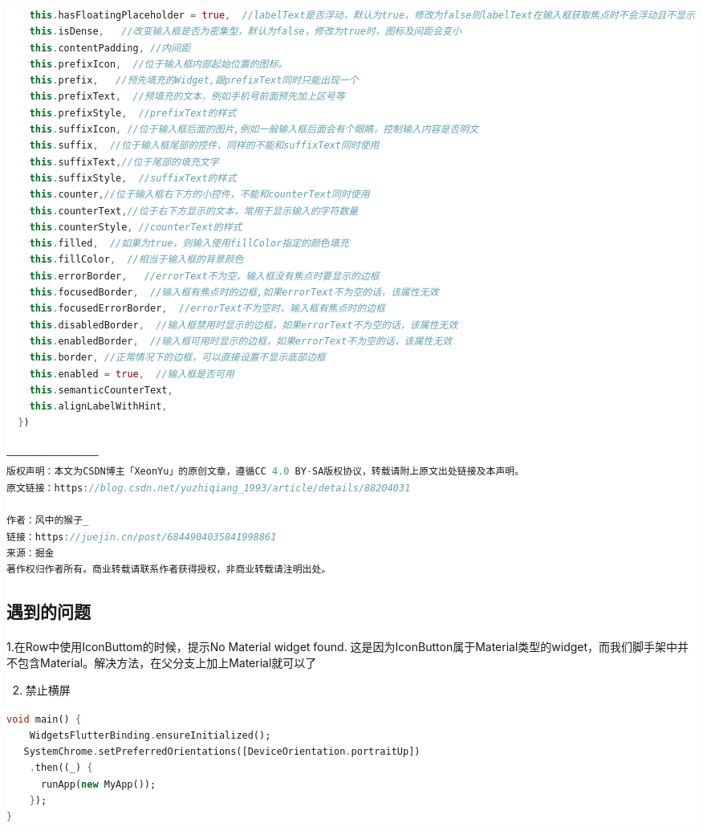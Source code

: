 ```dart
    this.hasFloatingPlaceholder = true,  //labelText是否浮动，默认为true，修改为false则labelText在输入框获取焦点时不会浮动且不显示
    this.isDense,   //改变输入框是否为密集型，默认为false，修改为true时，图标及间距会变小
    this.contentPadding, //内间距
    this.prefixIcon,  //位于输入框内部起始位置的图标。
    this.prefix,   //预先填充的Widget,跟prefixText同时只能出现一个
    this.prefixText,  //预填充的文本，例如手机号前面预先加上区号等
    this.prefixStyle,  //prefixText的样式
    this.suffixIcon, //位于输入框后面的图片,例如一般输入框后面会有个眼睛，控制输入内容是否明文
    this.suffix,  //位于输入框尾部的控件，同样的不能和suffixText同时使用
    this.suffixText,//位于尾部的填充文字
    this.suffixStyle,  //suffixText的样式
    this.counter,//位于输入框右下方的小控件，不能和counterText同时使用
    this.counterText,//位于右下方显示的文本，常用于显示输入的字符数量
    this.counterStyle, //counterText的样式
    this.filled,  //如果为true，则输入使用fillColor指定的颜色填充
    this.fillColor,  //相当于输入框的背景颜色
    this.errorBorder,   //errorText不为空，输入框没有焦点时要显示的边框
    this.focusedBorder,  //输入框有焦点时的边框,如果errorText不为空的话，该属性无效
    this.focusedErrorBorder,  //errorText不为空时，输入框有焦点时的边框
    this.disabledBorder,  //输入框禁用时显示的边框，如果errorText不为空的话，该属性无效
    this.enabledBorder,  //输入框可用时显示的边框，如果errorText不为空的话，该属性无效
    this.border, //正常情况下的边框，可以直接设置不显示底部边框
    this.enabled = true,  //输入框是否可用
    this.semanticCounterText,  
    this.alignLabelWithHint,
  })

————————————————
版权声明：本文为CSDN博主「XeonYu」的原创文章，遵循CC 4.0 BY-SA版权协议，转载请附上原文出处链接及本声明。
原文链接：https://blog.csdn.net/yuzhiqiang_1993/article/details/88204031

作者：风中的猴子_
链接：https://juejin.cn/post/6844904035841998861
来源：掘金
著作权归作者所有。商业转载请联系作者获得授权，非商业转载请注明出处。
```

## 遇到的问题
1.在Row中使用IconButtom的时候，提示No Material widget found.
这是因为IconButton属于Material类型的widget，而我们脚手架中并不包含Material。解决方法，在父分支上加上Material就可以了

2. 禁止横屏
  
```dart
void main() {
    WidgetsFlutterBinding.ensureInitialized();
   SystemChrome.setPreferredOrientations([DeviceOrientation.portraitUp])
    .then((_) {
      runApp(new MyApp());
    });
}
```
